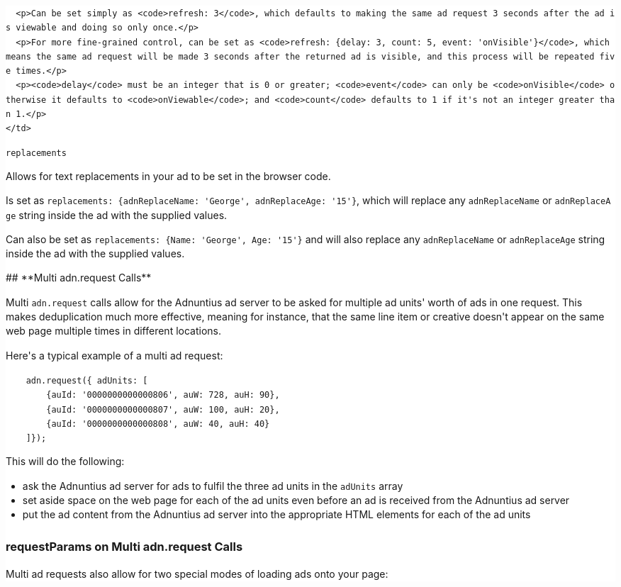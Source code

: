       <p>Can be set simply as <code>refresh: 3</code>, which defaults to making the same ad request 3 seconds after the ad is viewable and doing so only once.</p>
      <p>For more fine-grained control, can be set as <code>refresh: {delay: 3, count: 5, event: 'onVisible'}</code>, which means the same ad request will be made 3 seconds after the returned ad is visible, and this process will be repeated five times.</p>
      <p><code>delay</code> must be an integer that is 0 or greater; <code>event</code> can only be <code>onVisible</code> otherwise it defaults to <code>onViewable</code>; and <code>count</code> defaults to 1 if it's not an integer greater than 1.</p>
    </td>
  </tr>
  <tr>
    <td><code>replacements</code></td>
    <td>
      <p>Allows for text replacements in your ad to be set in the browser code.</p>
    </td>
    <td>
      <p>Is set as <code>replacements: {adnReplaceName: 'George', adnReplaceAge: '15'}</code>, which will replace any <code>adnReplaceName</code> or <code>adnReplaceAge</code> string inside the ad with the supplied values.</p>
      <p>Can also be set as <code>replacements: {Name: 'George', Age: '15'}</code> and will also replace any <code>adnReplaceName</code> or <code>adnReplaceAge</code> string inside the ad with the supplied values.</p>
    </td>
  </tr>
  </tbody>
</table>## **Multi adn.request Calls**

Multi `adn.request` calls allow for the Adnuntius ad server to be asked for multiple ad units' worth of ads in one request. This makes deduplication much more effective, meaning for instance, that the same line item or creative doesn't appear on the same web page multiple times in different locations.

Here's a typical example of a multi ad request:

```text
    adn.request({ adUnits: [
        {auId: '0000000000000806', auW: 728, auH: 90},
        {auId: '0000000000000807', auW: 100, auH: 20},
        {auId: '0000000000000808', auW: 40, auH: 40}
    ]});
```

This will do the following:

* ask the Adnuntius ad server for ads to fulfil the three ad units in the `adUnits` array
* set aside space on the web page for each of the ad units even before an ad is received from the Adnuntius ad server
* put the ad content from the Adnuntius ad server into the appropriate HTML elements for each of the ad units

### **requestParams on Multi adn.request Calls**

Multi ad requests also allow for two special modes of loading ads onto your page:
